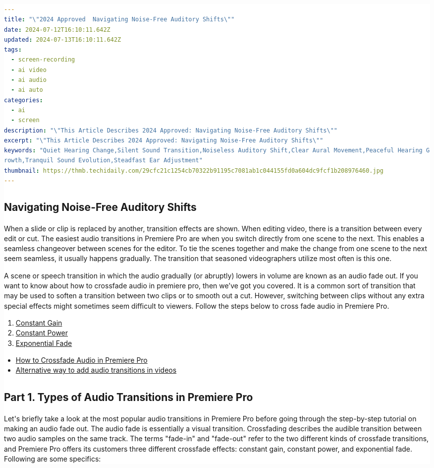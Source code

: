 ```yaml
---
title: "\"2024 Approved  Navigating Noise-Free Auditory Shifts\""
date: 2024-07-12T16:10:11.642Z
updated: 2024-07-13T16:10:11.642Z
tags: 
  - screen-recording
  - ai video
  - ai audio
  - ai auto
categories: 
  - ai
  - screen
description: "\"This Article Describes 2024 Approved: Navigating Noise-Free Auditory Shifts\""
excerpt: "\"This Article Describes 2024 Approved: Navigating Noise-Free Auditory Shifts\""
keywords: "Quiet Hearing Change,Silent Sound Transition,Noiseless Auditory Shift,Clear Aural Movement,Peaceful Hearing Growth,Tranquil Sound Evolution,Steadfast Ear Adjustment"
thumbnail: https://thmb.techidaily.com/29cfc21c1254cb70322b91195c7081ab1c044155fd0a604dc9fcf1b208976460.jpg
---
```


## Navigating Noise-Free Auditory Shifts

When a slide or clip is replaced by another, transition effects are shown. When editing video, there is a transition between every edit or cut. The easiest audio transitions in Premiere Pro are when you switch directly from one scene to the next. This enables a seamless changeover between scenes for the editor. To tie the scenes together and make the change from one scene to the next seem seamless, it usually happens gradually. The transition that seasoned videographers utilize most often is this one.

A scene or speech transition in which the audio gradually (or abruptly) lowers in volume are known as an audio fade out. If you want to know about how to crossfade audio in premiere pro, then we’ve got you covered. It is a common sort of transition that may be used to soften a transition between two clips or to smooth out a cut. However, switching between clips without any extra special effects might sometimes seem difficult to viewers. Follow the steps below to cross fade audio in Premiere Pro.

1. [Constant Gain](#part1-1)
2. [Constant Power](#part1-2)
3. [Exponential Fade](#part1-3)

* [How to Crossfade Audio in Premiere Pro](#part2)
* [Alternative way to add audio transitions in videos](#part3)

## Part 1\. Types of Audio Transitions in Premiere Pro

Let's briefly take a look at the most popular audio transitions in Premiere Pro before going through the step-by-step tutorial on making an audio fade out. The audio fade is essentially a visual transition. Crossfading describes the audible transition between two audio samples on the same track. The terms "fade-in" and "fade-out" refer to the two different kinds of crossfade transitions, and Premiere Pro offers its customers three different crossfade effects: constant gain, constant power, and exponential fade. Following are some specifics:
